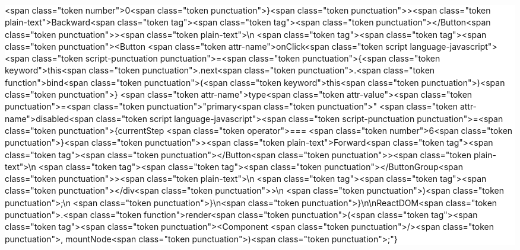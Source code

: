 <span class=\"token number\">0</span><span class=\"token punctuation\">}</span></span><span class=\"token punctuation\">></span></span><span class=\"token plain-text\">Backward</span><span class=\"token tag\"><span class=\"token tag\"><span class=\"token punctuation\">&lt;/</span>Button</span><span class=\"token punctuation\">></span></span><span class=\"token plain-text\">\n                    </span><span class=\"token tag\"><span class=\"token tag\"><span class=\"token punctuation\">&lt;</span>Button</span> <span class=\"token attr-name\">onClick</span><span class=\"token script language-javascript\"><span class=\"token script-punctuation punctuation\">=</span><span class=\"token punctuation\">{</span><span class=\"token keyword\">this</span><span class=\"token punctuation\">.</span>next<span class=\"token punctuation\">.</span><span class=\"token function\">bind</span><span class=\"token punctuation\">(</span><span class=\"token keyword\">this</span><span class=\"token punctuation\">)</span><span class=\"token punctuation\">}</span></span> <span class=\"token attr-name\">type</span><span class=\"token attr-value\"><span class=\"token punctuation\">=</span><span class=\"token punctuation\">\"</span>primary<span class=\"token punctuation\">\"</span></span> <span class=\"token attr-name\">disabled</span><span class=\"token script language-javascript\"><span class=\"token script-punctuation punctuation\">=</span><span class=\"token punctuation\">{</span>currentStep <span class=\"token operator\">===</span> <span class=\"token number\">6</span><span class=\"token punctuation\">}</span></span><span class=\"token punctuation\">></span></span><span class=\"token plain-text\">Forward</span><span class=\"token tag\"><span class=\"token tag\"><span class=\"token punctuation\">&lt;/</span>Button</span><span class=\"token punctuation\">></span></span><span class=\"token plain-text\">\n                </span><span class=\"token tag\"><span class=\"token tag\"><span class=\"token punctuation\">&lt;/</span>ButtonGroup</span><span class=\"token punctuation\">></span></span><span class=\"token plain-text\">\n            </span><span class=\"token tag\"><span class=\"token tag\"><span class=\"token punctuation\">&lt;/</span>div</span><span class=\"token punctuation\">></span></span>\n        <span class=\"token punctuation\">)</span><span class=\"token punctuation\">;</span>\n    <span class=\"token punctuation\">}</span>\n<span class=\"token punctuation\">}</span>\n\nReactDOM<span class=\"token punctuation\">.</span><span class=\"token function\">render</span><span class=\"token punctuation\">(</span><span class=\"token tag\"><span class=\"token tag\"><span class=\"token punctuation\">&lt;</span>Component</span> <span class=\"token punctuation\">/></span></span><span class=\"token punctuation\">,</span> mountNode<span class=\"token punctuation\">)</span><span class=\"token punctuation\">;</span></code></pre></div>"}